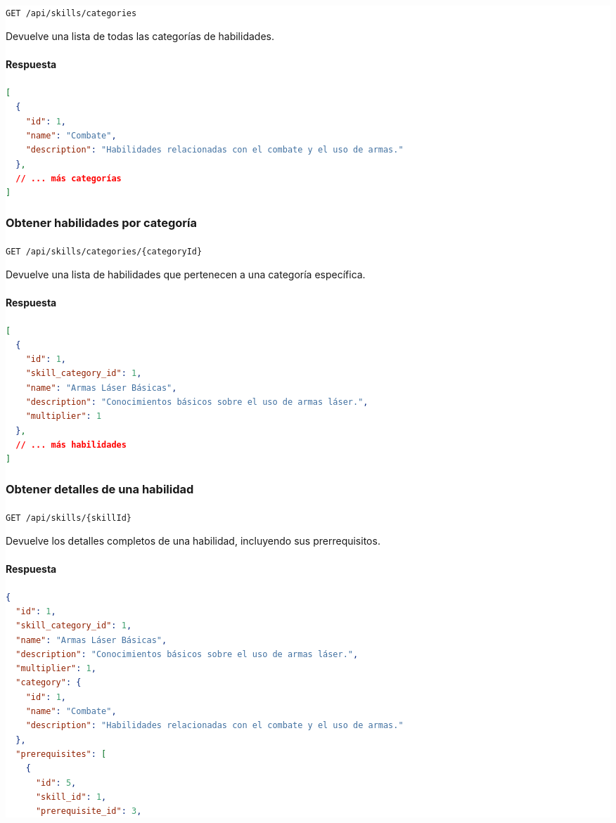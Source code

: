 ```
GET /api/skills/categories
```

Devuelve una lista de todas las categorías de habilidades.

#### Respuesta

```json
[
  {
    "id": 1,
    "name": "Combate",
    "description": "Habilidades relacionadas con el combate y el uso de armas."
  },
  // ... más categorías
]
```

### Obtener habilidades por categoría

```
GET /api/skills/categories/{categoryId}
```

Devuelve una lista de habilidades que pertenecen a una categoría específica.

#### Respuesta

```json
[
  {
    "id": 1,
    "skill_category_id": 1,
    "name": "Armas Láser Básicas",
    "description": "Conocimientos básicos sobre el uso de armas láser.",
    "multiplier": 1
  },
  // ... más habilidades
]
```

### Obtener detalles de una habilidad

```
GET /api/skills/{skillId}
```

Devuelve los detalles completos de una habilidad, incluyendo sus prerrequisitos.

#### Respuesta

```json
{
  "id": 1,
  "skill_category_id": 1,
  "name": "Armas Láser Básicas",
  "description": "Conocimientos básicos sobre el uso de armas láser.",
  "multiplier": 1,
  "category": {
    "id": 1,
    "name": "Combate",
    "description": "Habilidades relacionadas con el combate y el uso de armas."
  },
  "prerequisites": [
    {
      "id": 5,
      "skill_id": 1,
      "prerequisite_id": 3,
```